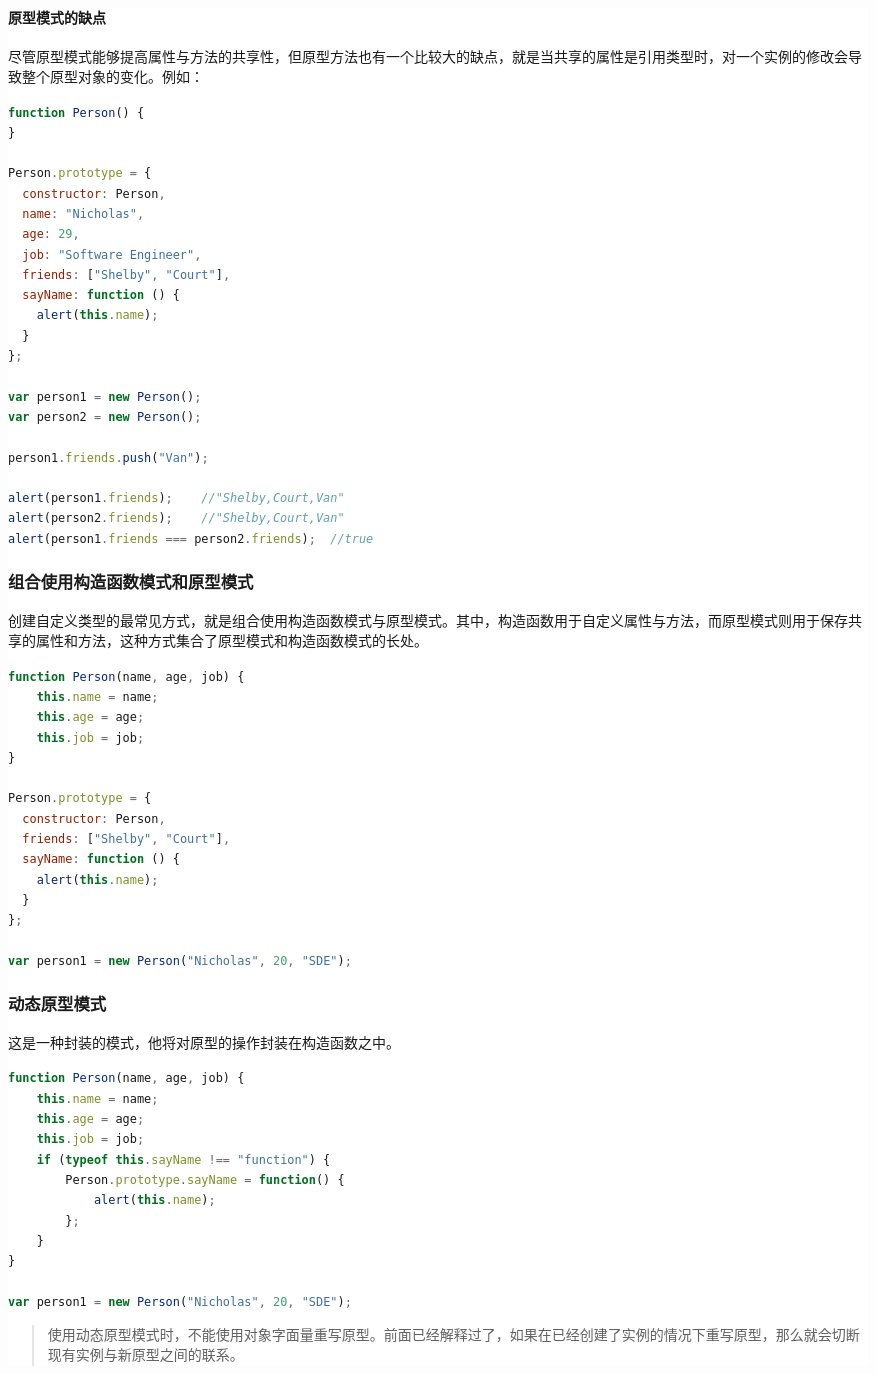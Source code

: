 #### 原型模式的缺点
尽管原型模式能够提高属性与方法的共享性，但原型方法也有一个比较大的缺点，就是当共享的属性是引用类型时，对一个实例的修改会导致整个原型对象的变化。例如：
```js
function Person() {
}

Person.prototype = {
  constructor: Person,
  name: "Nicholas",
  age: 29,
  job: "Software Engineer",
  friends: ["Shelby", "Court"],
  sayName: function () {
    alert(this.name);
  }
};

var person1 = new Person();
var person2 = new Person();

person1.friends.push("Van");

alert(person1.friends);    //"Shelby,Court,Van"
alert(person2.friends);    //"Shelby,Court,Van"
alert(person1.friends === person2.friends);  //true
```

### 组合使用构造函数模式和原型模式
创建自定义类型的最常见方式，就是组合使用构造函数模式与原型模式。其中，构造函数用于自定义属性与方法，而原型模式则用于保存共享的属性和方法，这种方式集合了原型模式和构造函数模式的长处。
```js
function Person(name, age, job) {
    this.name = name;
    this.age = age;
    this.job = job;
}

Person.prototype = {
  constructor: Person,
  friends: ["Shelby", "Court"],
  sayName: function () {
    alert(this.name);
  }
};

var person1 = new Person("Nicholas", 20, "SDE");
```

### 动态原型模式
这是一种封装的模式，他将对原型的操作封装在构造函数之中。
```js
function Person(name, age, job) {
    this.name = name;
    this.age = age;
    this.job = job;
    if (typeof this.sayName !== "function") {
        Person.prototype.sayName = function() {
            alert(this.name);
        };
    }
}

var person1 = new Person("Nicholas", 20, "SDE");
```
> 使用动态原型模式时，不能使用对象字面量重写原型。前面已经解释过了，如果在已经创建了实例的情况下重写原型，那么就会切断现有实例与新原型之间的联系。